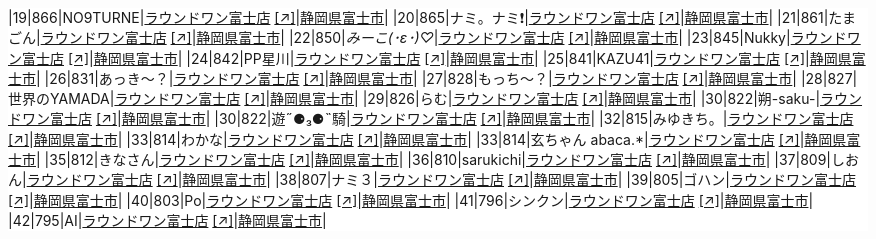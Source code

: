 |19|866|<span class="rank-name-dl">NO9TURNE</span>|<a href="/darts/rank/shops/9c7ad8320c0d52e50d9b047a20a7ba1e.html">ラウンドワン富士店</a> <a href="https://search.dartslive.com/jp/shop/9c7ad8320c0d52e50d9b047a20a7ba1e">[↗]</a>|<a href="/darts/rank/静岡県/富士市">静岡県富士市</a>|
|20|865|<span class="rank-name-dl">ナミ。ナミ❗</span>|<a href="/darts/rank/shops/9c7ad8320c0d52e50d9b047a20a7ba1e.html">ラウンドワン富士店</a> <a href="https://search.dartslive.com/jp/shop/9c7ad8320c0d52e50d9b047a20a7ba1e">[↗]</a>|<a href="/darts/rank/静岡県/富士市">静岡県富士市</a>|
|21|861|<span class="rank-name-dl">たまごん</span>|<a href="/darts/rank/shops/9c7ad8320c0d52e50d9b047a20a7ba1e.html">ラウンドワン富士店</a> <a href="https://search.dartslive.com/jp/shop/9c7ad8320c0d52e50d9b047a20a7ba1e">[↗]</a>|<a href="/darts/rank/静岡県/富士市">静岡県富士市</a>|
|22|850|<span class="rank-name-dl">*みーこ(･ε･)♡*</span>|<a href="/darts/rank/shops/9c7ad8320c0d52e50d9b047a20a7ba1e.html">ラウンドワン富士店</a> <a href="https://search.dartslive.com/jp/shop/9c7ad8320c0d52e50d9b047a20a7ba1e">[↗]</a>|<a href="/darts/rank/静岡県/富士市">静岡県富士市</a>|
|23|845|<span class="rank-name-pd">Nukky</span>|<a href="/darts/rank/shops/10245.html">ラウンドワン富士店</a> <a href="https://vs.phoenixdarts.com/jp/shop/shopDetailInfo/s_10245?s_seq=10245">[↗]</a>|<a href="/darts/rank/静岡県/富士市">静岡県富士市</a>|
|24|842|<span class="rank-name-dl">PP星川</span>|<a href="/darts/rank/shops/9c7ad8320c0d52e50d9b047a20a7ba1e.html">ラウンドワン富士店</a> <a href="https://search.dartslive.com/jp/shop/9c7ad8320c0d52e50d9b047a20a7ba1e">[↗]</a>|<a href="/darts/rank/静岡県/富士市">静岡県富士市</a>|
|25|841|<span class="rank-name-pd">KAZU41</span>|<a href="/darts/rank/shops/10245.html">ラウンドワン富士店</a> <a href="https://vs.phoenixdarts.com/jp/shop/shopDetailInfo/s_10245?s_seq=10245">[↗]</a>|<a href="/darts/rank/静岡県/富士市">静岡県富士市</a>|
|26|831|<span class="rank-name-pd">あっき〜？</span>|<a href="/darts/rank/shops/10245.html">ラウンドワン富士店</a> <a href="https://vs.phoenixdarts.com/jp/shop/shopDetailInfo/s_10245?s_seq=10245">[↗]</a>|<a href="/darts/rank/静岡県/富士市">静岡県富士市</a>|
|27|828|<span class="rank-name-pd">もっち〜？</span>|<a href="/darts/rank/shops/10245.html">ラウンドワン富士店</a> <a href="https://vs.phoenixdarts.com/jp/shop/shopDetailInfo/s_10245?s_seq=10245">[↗]</a>|<a href="/darts/rank/静岡県/富士市">静岡県富士市</a>|
|28|827|<span class="rank-name-dl">世界のYAMADA</span>|<a href="/darts/rank/shops/9c7ad8320c0d52e50d9b047a20a7ba1e.html">ラウンドワン富士店</a> <a href="https://search.dartslive.com/jp/shop/9c7ad8320c0d52e50d9b047a20a7ba1e">[↗]</a>|<a href="/darts/rank/静岡県/富士市">静岡県富士市</a>|
|29|826|<span class="rank-name-dl">らむ</span>|<a href="/darts/rank/shops/9c7ad8320c0d52e50d9b047a20a7ba1e.html">ラウンドワン富士店</a> <a href="https://search.dartslive.com/jp/shop/9c7ad8320c0d52e50d9b047a20a7ba1e">[↗]</a>|<a href="/darts/rank/静岡県/富士市">静岡県富士市</a>|
|30|822|<span class="rank-name-dl">朔-saku-</span>|<a href="/darts/rank/shops/9c7ad8320c0d52e50d9b047a20a7ba1e.html">ラウンドワン富士店</a> <a href="https://search.dartslive.com/jp/shop/9c7ad8320c0d52e50d9b047a20a7ba1e">[↗]</a>|<a href="/darts/rank/静岡県/富士市">静岡県富士市</a>|
|30|822|<span class="rank-name-pd">遊˶⚈₃⚈˵騎</span>|<a href="/darts/rank/shops/10245.html">ラウンドワン富士店</a> <a href="https://vs.phoenixdarts.com/jp/shop/shopDetailInfo/s_10245?s_seq=10245">[↗]</a>|<a href="/darts/rank/静岡県/富士市">静岡県富士市</a>|
|32|815|<span class="rank-name-pd">みゆきち。</span>|<a href="/darts/rank/shops/10245.html">ラウンドワン富士店</a> <a href="https://vs.phoenixdarts.com/jp/shop/shopDetailInfo/s_10245?s_seq=10245">[↗]</a>|<a href="/darts/rank/静岡県/富士市">静岡県富士市</a>|
|33|814|<span class="rank-name-dl">わかな</span>|<a href="/darts/rank/shops/9c7ad8320c0d52e50d9b047a20a7ba1e.html">ラウンドワン富士店</a> <a href="https://search.dartslive.com/jp/shop/9c7ad8320c0d52e50d9b047a20a7ba1e">[↗]</a>|<a href="/darts/rank/静岡県/富士市">静岡県富士市</a>|
|33|814|<span class="rank-name-pd">玄ちゃん  abaca.*</span>|<a href="/darts/rank/shops/10245.html">ラウンドワン富士店</a> <a href="https://vs.phoenixdarts.com/jp/shop/shopDetailInfo/s_10245?s_seq=10245">[↗]</a>|<a href="/darts/rank/静岡県/富士市">静岡県富士市</a>|
|35|812|<span class="rank-name-dl">きなさん</span>|<a href="/darts/rank/shops/9c7ad8320c0d52e50d9b047a20a7ba1e.html">ラウンドワン富士店</a> <a href="https://search.dartslive.com/jp/shop/9c7ad8320c0d52e50d9b047a20a7ba1e">[↗]</a>|<a href="/darts/rank/静岡県/富士市">静岡県富士市</a>|
|36|810|<span class="rank-name-dl">sarukichi</span>|<a href="/darts/rank/shops/9c7ad8320c0d52e50d9b047a20a7ba1e.html">ラウンドワン富士店</a> <a href="https://search.dartslive.com/jp/shop/9c7ad8320c0d52e50d9b047a20a7ba1e">[↗]</a>|<a href="/darts/rank/静岡県/富士市">静岡県富士市</a>|
|37|809|<span class="rank-name-dl">しおん</span>|<a href="/darts/rank/shops/9c7ad8320c0d52e50d9b047a20a7ba1e.html">ラウンドワン富士店</a> <a href="https://search.dartslive.com/jp/shop/9c7ad8320c0d52e50d9b047a20a7ba1e">[↗]</a>|<a href="/darts/rank/静岡県/富士市">静岡県富士市</a>|
|38|807|<span class="rank-name-pd">ナミ３</span>|<a href="/darts/rank/shops/10245.html">ラウンドワン富士店</a> <a href="https://vs.phoenixdarts.com/jp/shop/shopDetailInfo/s_10245?s_seq=10245">[↗]</a>|<a href="/darts/rank/静岡県/富士市">静岡県富士市</a>|
|39|805|<span class="rank-name-dl">ゴハン</span>|<a href="/darts/rank/shops/9c7ad8320c0d52e50d9b047a20a7ba1e.html">ラウンドワン富士店</a> <a href="https://search.dartslive.com/jp/shop/9c7ad8320c0d52e50d9b047a20a7ba1e">[↗]</a>|<a href="/darts/rank/静岡県/富士市">静岡県富士市</a>|
|40|803|<span class="rank-name-pd">Po</span>|<a href="/darts/rank/shops/10245.html">ラウンドワン富士店</a> <a href="https://vs.phoenixdarts.com/jp/shop/shopDetailInfo/s_10245?s_seq=10245">[↗]</a>|<a href="/darts/rank/静岡県/富士市">静岡県富士市</a>|
|41|796|<span class="rank-name-dl">シンクン</span>|<a href="/darts/rank/shops/9c7ad8320c0d52e50d9b047a20a7ba1e.html">ラウンドワン富士店</a> <a href="https://search.dartslive.com/jp/shop/9c7ad8320c0d52e50d9b047a20a7ba1e">[↗]</a>|<a href="/darts/rank/静岡県/富士市">静岡県富士市</a>|
|42|795|<span class="rank-name-dl">AI</span>|<a href="/darts/rank/shops/9c7ad8320c0d52e50d9b047a20a7ba1e.html">ラウンドワン富士店</a> <a href="https://search.dartslive.com/jp/shop/9c7ad8320c0d52e50d9b047a20a7ba1e">[↗]</a>|<a href="/darts/rank/静岡県/富士市">静岡県富士市</a>|